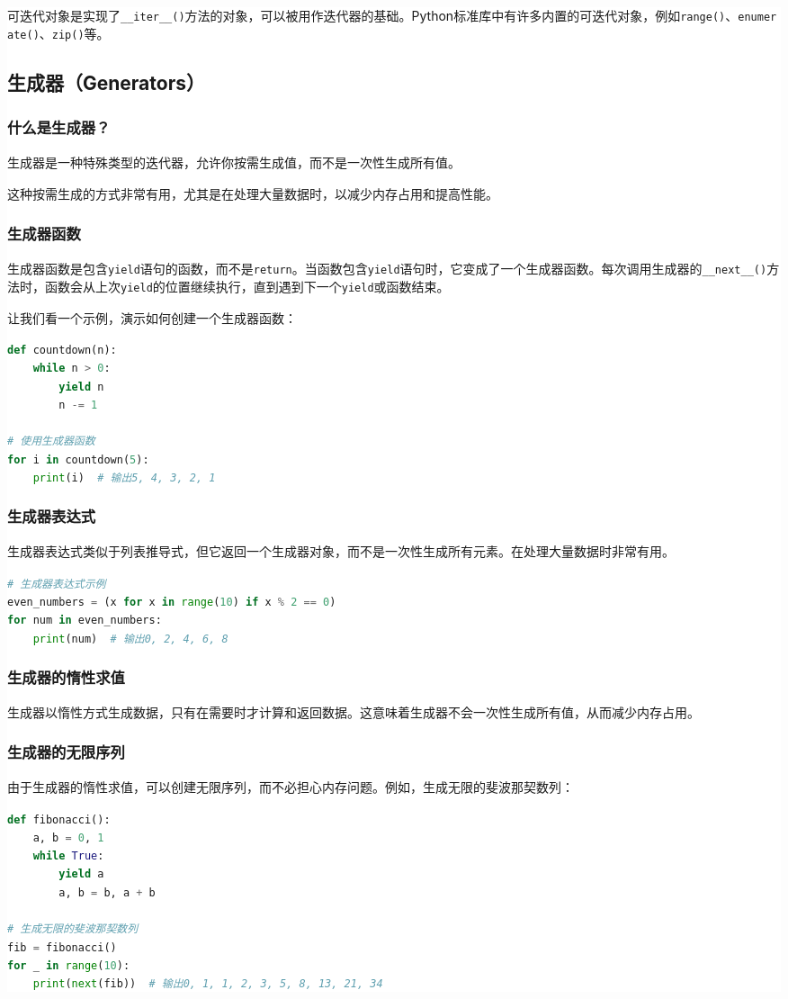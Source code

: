 可迭代对象是实现了`__iter__()`方法的对象，可以被用作迭代器的基础。Python标准库中有许多内置的可迭代对象，例如`range()`、`enumerate()`、`zip()`等。

## 生成器（Generators）

### 什么是生成器？

生成器是一种特殊类型的迭代器，允许你按需生成值，而不是一次性生成所有值。

这种按需生成的方式非常有用，尤其是在处理大量数据时，以减少内存占用和提高性能。

### 生成器函数

生成器函数是包含`yield`语句的函数，而不是`return`。当函数包含`yield`语句时，它变成了一个生成器函数。每次调用生成器的`__next__()`方法时，函数会从上次`yield`的位置继续执行，直到遇到下一个`yield`或函数结束。

让我们看一个示例，演示如何创建一个生成器函数：

```python
def countdown(n):
    while n > 0:
        yield n
        n -= 1

# 使用生成器函数
for i in countdown(5):
    print(i)  # 输出5, 4, 3, 2, 1
```

### 生成器表达式

生成器表达式类似于列表推导式，但它返回一个生成器对象，而不是一次性生成所有元素。在处理大量数据时非常有用。

```python
# 生成器表达式示例
even_numbers = (x for x in range(10) if x % 2 == 0)
for num in even_numbers:
    print(num)  # 输出0, 2, 4, 6, 8
```

### 生成器的惰性求值

生成器以惰性方式生成数据，只有在需要时才计算和返回数据。这意味着生成器不会一次性生成所有值，从而减少内存占用。

### 生成器的无限序列

由于生成器的惰性求值，可以创建无限序列，而不必担心内存问题。例如，生成无限的斐波那契数列：

```python
def fibonacci():
    a, b = 0, 1
    while True:
        yield a
        a, b = b, a + b

# 生成无限的斐波那契数列
fib = fibonacci()
for _ in range(10):
    print(next(fib))  # 输出0, 1, 1, 2, 3, 5, 8, 13, 21, 34
```
